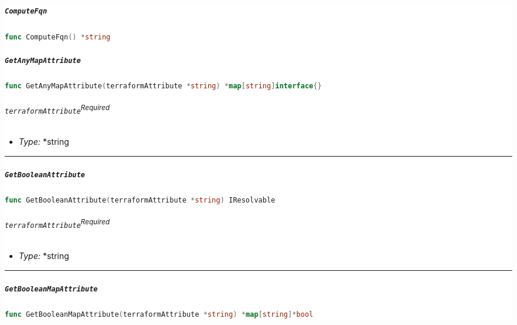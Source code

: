 
##### `ComputeFqn` <a name="ComputeFqn" id="@cdktf/provider-azurerm.iotTimeSeriesInsightsGen2Environment.IotTimeSeriesInsightsGen2EnvironmentTimeoutsOutputReference.computeFqn"></a>

```go
func ComputeFqn() *string
```

##### `GetAnyMapAttribute` <a name="GetAnyMapAttribute" id="@cdktf/provider-azurerm.iotTimeSeriesInsightsGen2Environment.IotTimeSeriesInsightsGen2EnvironmentTimeoutsOutputReference.getAnyMapAttribute"></a>

```go
func GetAnyMapAttribute(terraformAttribute *string) *map[string]interface{}
```

###### `terraformAttribute`<sup>Required</sup> <a name="terraformAttribute" id="@cdktf/provider-azurerm.iotTimeSeriesInsightsGen2Environment.IotTimeSeriesInsightsGen2EnvironmentTimeoutsOutputReference.getAnyMapAttribute.parameter.terraformAttribute"></a>

- *Type:* *string

---

##### `GetBooleanAttribute` <a name="GetBooleanAttribute" id="@cdktf/provider-azurerm.iotTimeSeriesInsightsGen2Environment.IotTimeSeriesInsightsGen2EnvironmentTimeoutsOutputReference.getBooleanAttribute"></a>

```go
func GetBooleanAttribute(terraformAttribute *string) IResolvable
```

###### `terraformAttribute`<sup>Required</sup> <a name="terraformAttribute" id="@cdktf/provider-azurerm.iotTimeSeriesInsightsGen2Environment.IotTimeSeriesInsightsGen2EnvironmentTimeoutsOutputReference.getBooleanAttribute.parameter.terraformAttribute"></a>

- *Type:* *string

---

##### `GetBooleanMapAttribute` <a name="GetBooleanMapAttribute" id="@cdktf/provider-azurerm.iotTimeSeriesInsightsGen2Environment.IotTimeSeriesInsightsGen2EnvironmentTimeoutsOutputReference.getBooleanMapAttribute"></a>

```go
func GetBooleanMapAttribute(terraformAttribute *string) *map[string]*bool
```
